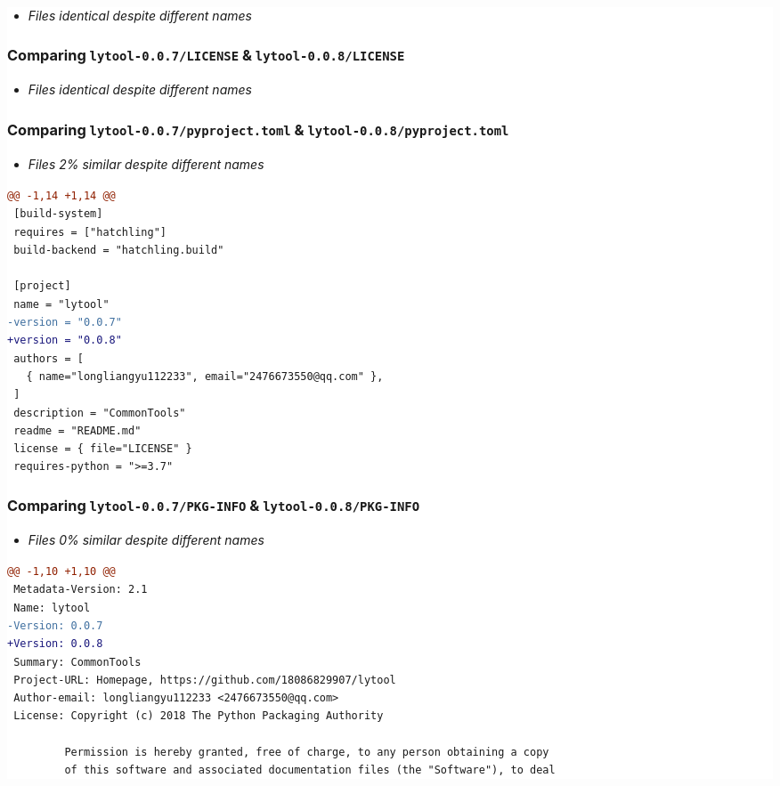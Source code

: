  * *Files identical despite different names*

### Comparing `lytool-0.0.7/LICENSE` & `lytool-0.0.8/LICENSE`

 * *Files identical despite different names*

### Comparing `lytool-0.0.7/pyproject.toml` & `lytool-0.0.8/pyproject.toml`

 * *Files 2% similar despite different names*

```diff
@@ -1,14 +1,14 @@
 [build-system]
 requires = ["hatchling"]
 build-backend = "hatchling.build"
 
 [project]
 name = "lytool"
-version = "0.0.7"
+version = "0.0.8"
 authors = [
   { name="longliangyu112233", email="2476673550@qq.com" },
 ]
 description = "CommonTools"
 readme = "README.md"
 license = { file="LICENSE" }
 requires-python = ">=3.7"
```

### Comparing `lytool-0.0.7/PKG-INFO` & `lytool-0.0.8/PKG-INFO`

 * *Files 0% similar despite different names*

```diff
@@ -1,10 +1,10 @@
 Metadata-Version: 2.1
 Name: lytool
-Version: 0.0.7
+Version: 0.0.8
 Summary: CommonTools
 Project-URL: Homepage, https://github.com/18086829907/lytool
 Author-email: longliangyu112233 <2476673550@qq.com>
 License: Copyright (c) 2018 The Python Packaging Authority
         
         Permission is hereby granted, free of charge, to any person obtaining a copy
         of this software and associated documentation files (the "Software"), to deal
```

